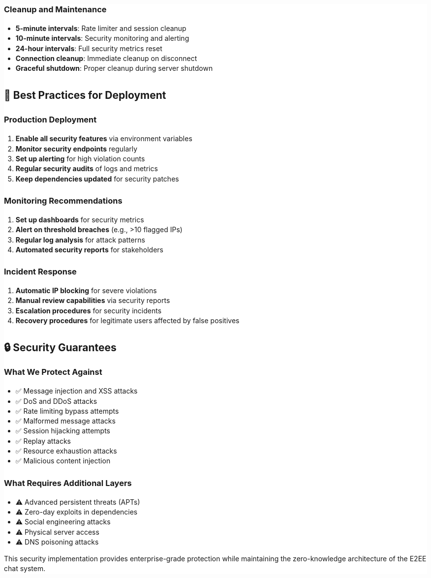 ### Cleanup and Maintenance

- **5-minute intervals**: Rate limiter and session cleanup
- **10-minute intervals**: Security monitoring and alerting
- **24-hour intervals**: Full security metrics reset
- **Connection cleanup**: Immediate cleanup on disconnect
- **Graceful shutdown**: Proper cleanup during server shutdown

## 🚀 Best Practices for Deployment

### Production Deployment

1. **Enable all security features** via environment variables
2. **Monitor security endpoints** regularly
3. **Set up alerting** for high violation counts
4. **Regular security audits** of logs and metrics
5. **Keep dependencies updated** for security patches

### Monitoring Recommendations

1. **Set up dashboards** for security metrics
2. **Alert on threshold breaches** (e.g., >10 flagged IPs)
3. **Regular log analysis** for attack patterns
4. **Automated security reports** for stakeholders

### Incident Response

1. **Automatic IP blocking** for severe violations
2. **Manual review capabilities** via security reports
3. **Escalation procedures** for security incidents
4. **Recovery procedures** for legitimate users affected by false positives

## 🔒 Security Guarantees

### What We Protect Against

- ✅ Message injection and XSS attacks
- ✅ DoS and DDoS attacks
- ✅ Rate limiting bypass attempts
- ✅ Malformed message attacks
- ✅ Session hijacking attempts
- ✅ Replay attacks
- ✅ Resource exhaustion attacks
- ✅ Malicious content injection

### What Requires Additional Layers

- ⚠️ Advanced persistent threats (APTs)
- ⚠️ Zero-day exploits in dependencies
- ⚠️ Social engineering attacks
- ⚠️ Physical server access
- ⚠️ DNS poisoning attacks

This security implementation provides enterprise-grade protection while maintaining the zero-knowledge architecture of the E2EE chat system.
